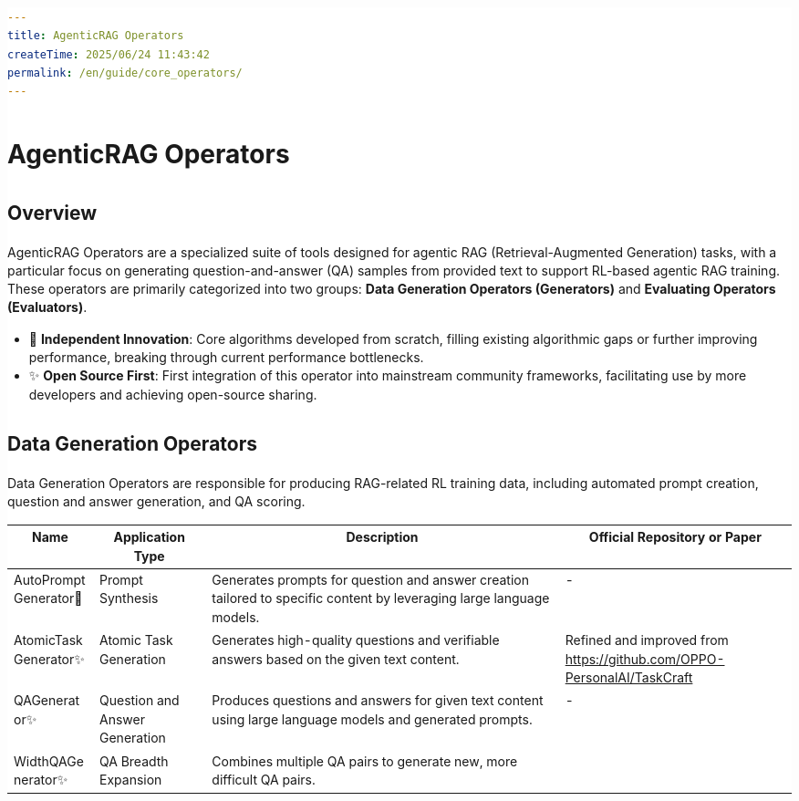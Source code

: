 ```yaml
---
title: AgenticRAG Operators
createTime: 2025/06/24 11:43:42
permalink: /en/guide/core_operators/
---
```


# AgenticRAG Operators

## Overview

AgenticRAG Operators are a specialized suite of tools designed for agentic RAG (Retrieval-Augmented Generation) tasks, with a particular focus on generating question-and-answer (QA) samples from provided text to support RL-based agentic RAG training. These operators are primarily categorized into two groups: **Data Generation Operators (Generators)** and **Evaluating Operators (Evaluators)**.

- 🚀 **Independent Innovation**: Core algorithms developed from scratch, filling existing algorithmic gaps or further improving performance, breaking through current performance bottlenecks.
- ✨ **Open Source First**: First integration of this operator into mainstream community frameworks, facilitating use by more developers and achieving open-source sharing.

## Data Generation Operators

Data Generation Operators are responsible for producing RAG-related RL training data, including automated prompt creation, question and answer generation, and QA scoring.

<table class="tg">
  <thead>
    <tr>
      <th class="tg-0pky">Name</th>
      <th class="tg-0pky">Application Type</th>
      <th class="tg-0pky">Description</th>
      <th class="tg-0pky">Official Repository or Paper</th>
    </tr>
  </thead>
  <tbody>
    <tr>
      <td class="tg-0pky">AutoPromptGenerator🚀</td>
      <td class="tg-0pky">Prompt Synthesis</td>
      <td class="tg-0pky">Generates prompts for question and answer creation tailored to specific content by leveraging large language models.</td>
      <td class="tg-0pky">-</td>
    </tr>
    <tr>
      <td class="tg-0pky">AtomicTaskGenerator✨</td>
      <td class="tg-0pky">Atomic Task Generation</td>
      <td class="tg-0pky">Generates high-quality questions and verifiable answers based on the given text content.</td>
      <td class="tg-0pky">Refined and improved from <a href="https://github.com/OPPO-PersonalAI/TaskCraft" target="_blank">https://github.com/OPPO-PersonalAI/TaskCraft</a></td>
    </tr>
    <tr>
      <td class="tg-0pky">QAGenerator✨</td>
      <td class="tg-0pky">Question and Answer Generation</td>
      <td class="tg-0pky">Produces questions and answers for given text content using large language models and generated prompts.</td>
      <td class="tg-0pky">-</td>
    </tr>
    <tr>
      <td class="tg-0pky">WidthQAGenerator✨</td>
      <td class="tg-0pky">QA Breadth Expansion</td>
      <td class="tg-0pky">Combines multiple QA pairs to generate new, more difficult QA pairs.</td>